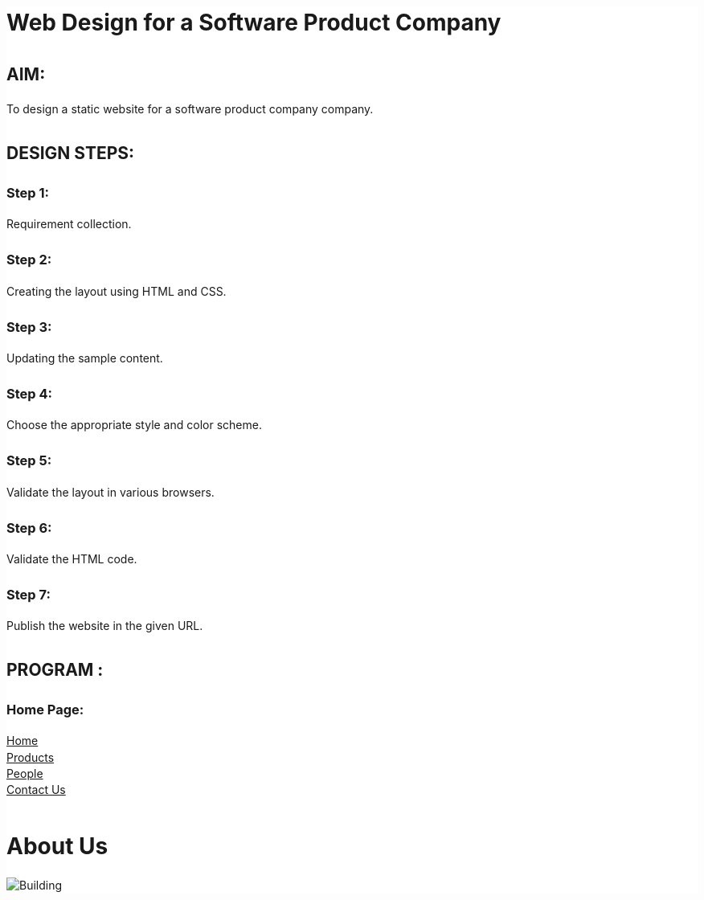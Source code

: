 # Web Design for a Software Product Company

## AIM:

To design a static website for a software product company company.

## DESIGN STEPS:

### Step 1:

Requirement collection.

### Step 2:

Creating the layout using HTML and CSS.

### Step 3:

Updating the sample content.

### Step 4:

Choose the appropriate style and color scheme.

### Step 5:

Validate the layout in various browsers.

### Step 6:

Validate the HTML code.

### Step 7:

Publish the website in the given URL.

## PROGRAM :

### Home Page:

<!DOCTYPE html>
<html lang="en">
  <head>
    <title>Activision Blizzard Entertainment</title>
    <link rel="stylesheet" href="./css/layout.css" />
    <link rel="icon" href="./img/icon.png" type="image/x-icon" />
  </head>

  <body>
    <div class="container">
      <div class="banner"></div>
      <div class="menu">
        <div class="menuitem"><a href="/static/home.html">Home</a></div>
        <div class="menuitem"><a href="/static/products.html">Products</a></div>
        <div class="menuitem"><a href="/static/people.html">People</a></div>
        <div class="menuitem"><a href="/static/contactus.html">Contact Us</a></div>
        </div>
      <div class="content">
        <div class="homecontent">
          <h1>About Us</h1>
          <img src="./img/office.jpg" alt="Building" />
          <div class="contenttext">